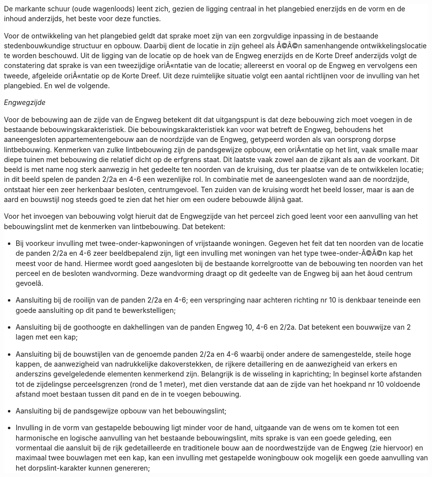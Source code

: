 De markante schuur (oude wagenloods) leent zich, gezien de ligging centraal in het plangebied enerzijds en de vorm en de inhoud anderzijds, het beste voor deze functies.

Voor de ontwikkeling van het plangebied geldt dat sprake moet zijn van een zorgvuldige inpassing in de bestaande stedenbouwkundige structuur en opbouw. Daarbij dient de locatie in zijn geheel als Ã©Ã©n samenhangende ontwikkelingslocatie te worden beschouwd. Uit de ligging van de locatie op de hoek van de Engweg enerzijds en de Korte Dreef anderzijds volgt de constatering dat sprake is van een tweezijdige oriÃ«ntatie van de locatie; allereerst en vooral op de Engweg en vervolgens een tweede, afgeleide oriÃ«ntatie op de Korte Dreef. Uit deze ruimtelijke situatie volgt een aantal richtlijnen voor de invulling van het plangebied. En wel de volgende.

*Engwegzijde*

Voor de bebouwing aan de zijde van de Engweg betekent dit dat uitgangspunt is dat deze bebouwing zich moet voegen in de bestaande bebouwingskarakteristiek. Die bebouwingskarakteristiek kan voor wat betreft de Engweg, behoudens het aaneengesloten appartementengebouw aan de noordzijde van de Engweg, getypeerd worden als van oorsprong dorpse lintbebouwing. Kenmerken van zulke lintbebouwing zijn de pandsgewijze opbouw, een oriÃ«ntatie op het lint, vaak smalle maar diepe tuinen met bebouwing die relatief dicht op de erfgrens staat. Dit laatste vaak zowel aan de zijkant als aan de voorkant. Dit beeld is met name nog sterk aanwezig in het gedeelte ten noorden van de kruising, dus ter plaatse van de te ontwikkelen locatie; in dit beeld spelen de panden 2/2a en 4\-6 een wezenlijke rol. In combinatie met de aaneengesloten wand aan de noordzijde, ontstaat hier een zeer herkenbaar besloten, centrumgevoel. Ten zuiden van de kruising wordt het beeld losser, maar is aan de aard en bouwstijl nog steeds goed te zien dat het hier om een oudere bebouwde âlijnâ gaat.

Voor het invoegen van bebouwing volgt hieruit dat de Engwegzijde van het perceel zich goed leent voor een aanvulling van het bebouwingslint met de kenmerken van lintbebouwing. Dat betekent:

* Bij voorkeur invulling met twee\-onder\-kapwoningen of vrijstaande woningen. Gegeven het feit dat ten noorden van de locatie de panden 2/2a en 4\-6 zeer beeldbepalend zijn, ligt een invulling met woningen van het type twee\-onder\-Ã©Ã©n kap het meest voor de hand. Hiermee wordt goed aangesloten bij de bestaande korrelgrootte van de bebouwing ten noorden van het perceel en de besloten wandvorming. Deze wandvorming draagt op dit gedeelte van de Engweg bij aan het âoud centrum gevoelâ.

* Aansluiting bij de rooilijn van de panden 2/2a en 4\-6; een verspringing naar achteren richting nr 10 is denkbaar teneinde een goede aansluiting op dit pand te bewerkstelligen;

* Aansluiting bij de goothoogte en dakhellingen van de panden Engweg 10, 4\-6 en 2/2a. Dat betekent een bouwwijze van 2 lagen met een kap;

* Aansluiting bij de bouwstijlen van de genoemde panden 2/2a en 4\-6 waarbij onder andere de samengestelde, steile hoge kappen, de aanwezigheid van nadrukkelijke dakoverstekken, de rijkere detaillering en de aanwezigheid van erkers en anderszins gevelgeledende elementen kenmerkend zijn. Belangrijk is de wisseling in kaprichting; In beginsel korte afstanden tot de zijdelingse perceelsgrenzen (rond de 1 meter), met dien verstande dat aan de zijde van het hoekpand nr 10 voldoende afstand moet bestaan tussen dit pand en de in te voegen bebouwing.

* Aansluiting bij de pandsgewijze opbouw van het bebouwingslint;

* Invulling in de vorm van gestapelde bebouwing ligt minder voor de hand, uitgaande van de wens om te komen tot een harmonische en logische aanvulling van het bestaande bebouwingslint, mits sprake is van een goede geleding, een vormentaal die aansluit bij de rijk gedetailleerde en traditionele bouw aan de noordwestzijde van de Engweg (zie hiervoor) en maximaal twee bouwlagen met een kap, kan een invulling met gestapelde woningbouw ook mogelijk een goede aanvulling van het dorpslint\-karakter kunnen genereren;
